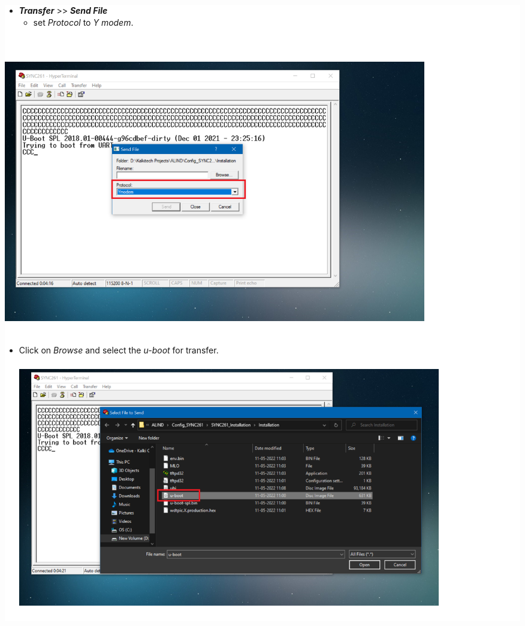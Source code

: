 * **_Transfer_** >> **_Send File_**
   - set _Protocol_ to _Y modem_.

<br><br>
<img src="https://github.com/Godson-Thomas/Flashing-Sitara-Processor-board/blob/master/S(9).png" width="700"><br><br>

* Click on _Browse_ and select the _u-boot_ for transfer.
<br><br>
<img src="https://github.com/Godson-Thomas/Flashing-Sitara-Processor-board/blob/master/S(10).png" width="700"><br><br>
